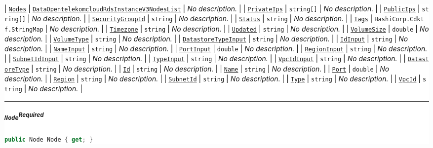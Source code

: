 | <code><a href="#@cdktf/provider-opentelekomcloud.dataOpentelekomcloudRdsInstanceV3.DataOpentelekomcloudRdsInstanceV3.property.nodes">Nodes</a></code> | <code><a href="#@cdktf/provider-opentelekomcloud.dataOpentelekomcloudRdsInstanceV3.DataOpentelekomcloudRdsInstanceV3NodesList">DataOpentelekomcloudRdsInstanceV3NodesList</a></code> | *No description.* |
| <code><a href="#@cdktf/provider-opentelekomcloud.dataOpentelekomcloudRdsInstanceV3.DataOpentelekomcloudRdsInstanceV3.property.privateIps">PrivateIps</a></code> | <code>string[]</code> | *No description.* |
| <code><a href="#@cdktf/provider-opentelekomcloud.dataOpentelekomcloudRdsInstanceV3.DataOpentelekomcloudRdsInstanceV3.property.publicIps">PublicIps</a></code> | <code>string[]</code> | *No description.* |
| <code><a href="#@cdktf/provider-opentelekomcloud.dataOpentelekomcloudRdsInstanceV3.DataOpentelekomcloudRdsInstanceV3.property.securityGroupId">SecurityGroupId</a></code> | <code>string</code> | *No description.* |
| <code><a href="#@cdktf/provider-opentelekomcloud.dataOpentelekomcloudRdsInstanceV3.DataOpentelekomcloudRdsInstanceV3.property.status">Status</a></code> | <code>string</code> | *No description.* |
| <code><a href="#@cdktf/provider-opentelekomcloud.dataOpentelekomcloudRdsInstanceV3.DataOpentelekomcloudRdsInstanceV3.property.tags">Tags</a></code> | <code>HashiCorp.Cdktf.StringMap</code> | *No description.* |
| <code><a href="#@cdktf/provider-opentelekomcloud.dataOpentelekomcloudRdsInstanceV3.DataOpentelekomcloudRdsInstanceV3.property.timezone">Timezone</a></code> | <code>string</code> | *No description.* |
| <code><a href="#@cdktf/provider-opentelekomcloud.dataOpentelekomcloudRdsInstanceV3.DataOpentelekomcloudRdsInstanceV3.property.updated">Updated</a></code> | <code>string</code> | *No description.* |
| <code><a href="#@cdktf/provider-opentelekomcloud.dataOpentelekomcloudRdsInstanceV3.DataOpentelekomcloudRdsInstanceV3.property.volumeSize">VolumeSize</a></code> | <code>double</code> | *No description.* |
| <code><a href="#@cdktf/provider-opentelekomcloud.dataOpentelekomcloudRdsInstanceV3.DataOpentelekomcloudRdsInstanceV3.property.volumeType">VolumeType</a></code> | <code>string</code> | *No description.* |
| <code><a href="#@cdktf/provider-opentelekomcloud.dataOpentelekomcloudRdsInstanceV3.DataOpentelekomcloudRdsInstanceV3.property.datastoreTypeInput">DatastoreTypeInput</a></code> | <code>string</code> | *No description.* |
| <code><a href="#@cdktf/provider-opentelekomcloud.dataOpentelekomcloudRdsInstanceV3.DataOpentelekomcloudRdsInstanceV3.property.idInput">IdInput</a></code> | <code>string</code> | *No description.* |
| <code><a href="#@cdktf/provider-opentelekomcloud.dataOpentelekomcloudRdsInstanceV3.DataOpentelekomcloudRdsInstanceV3.property.nameInput">NameInput</a></code> | <code>string</code> | *No description.* |
| <code><a href="#@cdktf/provider-opentelekomcloud.dataOpentelekomcloudRdsInstanceV3.DataOpentelekomcloudRdsInstanceV3.property.portInput">PortInput</a></code> | <code>double</code> | *No description.* |
| <code><a href="#@cdktf/provider-opentelekomcloud.dataOpentelekomcloudRdsInstanceV3.DataOpentelekomcloudRdsInstanceV3.property.regionInput">RegionInput</a></code> | <code>string</code> | *No description.* |
| <code><a href="#@cdktf/provider-opentelekomcloud.dataOpentelekomcloudRdsInstanceV3.DataOpentelekomcloudRdsInstanceV3.property.subnetIdInput">SubnetIdInput</a></code> | <code>string</code> | *No description.* |
| <code><a href="#@cdktf/provider-opentelekomcloud.dataOpentelekomcloudRdsInstanceV3.DataOpentelekomcloudRdsInstanceV3.property.typeInput">TypeInput</a></code> | <code>string</code> | *No description.* |
| <code><a href="#@cdktf/provider-opentelekomcloud.dataOpentelekomcloudRdsInstanceV3.DataOpentelekomcloudRdsInstanceV3.property.vpcIdInput">VpcIdInput</a></code> | <code>string</code> | *No description.* |
| <code><a href="#@cdktf/provider-opentelekomcloud.dataOpentelekomcloudRdsInstanceV3.DataOpentelekomcloudRdsInstanceV3.property.datastoreType">DatastoreType</a></code> | <code>string</code> | *No description.* |
| <code><a href="#@cdktf/provider-opentelekomcloud.dataOpentelekomcloudRdsInstanceV3.DataOpentelekomcloudRdsInstanceV3.property.id">Id</a></code> | <code>string</code> | *No description.* |
| <code><a href="#@cdktf/provider-opentelekomcloud.dataOpentelekomcloudRdsInstanceV3.DataOpentelekomcloudRdsInstanceV3.property.name">Name</a></code> | <code>string</code> | *No description.* |
| <code><a href="#@cdktf/provider-opentelekomcloud.dataOpentelekomcloudRdsInstanceV3.DataOpentelekomcloudRdsInstanceV3.property.port">Port</a></code> | <code>double</code> | *No description.* |
| <code><a href="#@cdktf/provider-opentelekomcloud.dataOpentelekomcloudRdsInstanceV3.DataOpentelekomcloudRdsInstanceV3.property.region">Region</a></code> | <code>string</code> | *No description.* |
| <code><a href="#@cdktf/provider-opentelekomcloud.dataOpentelekomcloudRdsInstanceV3.DataOpentelekomcloudRdsInstanceV3.property.subnetId">SubnetId</a></code> | <code>string</code> | *No description.* |
| <code><a href="#@cdktf/provider-opentelekomcloud.dataOpentelekomcloudRdsInstanceV3.DataOpentelekomcloudRdsInstanceV3.property.type">Type</a></code> | <code>string</code> | *No description.* |
| <code><a href="#@cdktf/provider-opentelekomcloud.dataOpentelekomcloudRdsInstanceV3.DataOpentelekomcloudRdsInstanceV3.property.vpcId">VpcId</a></code> | <code>string</code> | *No description.* |

---

##### `Node`<sup>Required</sup> <a name="Node" id="@cdktf/provider-opentelekomcloud.dataOpentelekomcloudRdsInstanceV3.DataOpentelekomcloudRdsInstanceV3.property.node"></a>

```csharp
public Node Node { get; }
```
